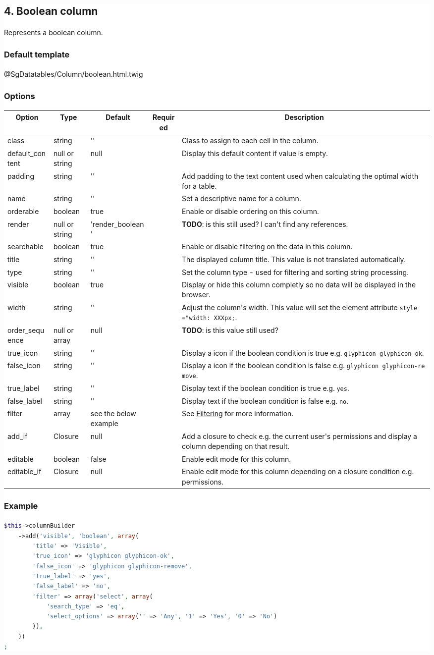 ## 4. Boolean column

Represents a boolean column.

### Default template

@SgDatatables/Column/boolean.html.twig

### Options

| Option          | Type           | Default                | Required | Description |
|-----------------|----------------|------------------------|----------|-------------|
| class           | string         | ''                     |          | Class to assign to each cell in the column. |
| default_content | null or string | null                   |          | Display this default content if value is empty. |
| padding         | string         | ''                     |          | Add padding to the text content used when calculating the optimal width for a table. |
| name            | string         | ''                     |          | Set a descriptive name for a column. |
| orderable       | boolean        | true                   |          | Enable or disable ordering on this column. |
| render          | null or string | 'render_boolean'       |          | **TODO**: is this still used? I can't find any references. |
| searchable      | boolean        | true                   |          | Enable or disable filtering on the data in this column. |
| title           | string         | ''                     |          | The displayed column title. This value is not translated automatically. |
| type            | string         | ''                     |          | Set the column type - used for filtering and sorting string processing. |
| visible         | boolean        | true                   |          | Display or hide this column completly so no data will be displayed in the browser. |
| width           | string         | ''                     |          | Adjust the column's width. This value will set the element attribute `style="width: XXXpx;`. |
| order_sequence  | null or array  | null                   |          | **TODO**: is this value still used? |
| true_icon       | string         | ''                     |          | Display a icon if the boolean condition is true e.g. `glyphicon glyphicon-ok`. |
| false_icon      | string         | ''                     |          | Display a icon if the boolean condition is false e.g. `glyphicon glyphicon-remove`. |
| true_label      | string         | ''                     |          | Display text if the boolean condition is true e.g. `yes`. |
| false_label     | string         | ''                     |          | Display text if the boolean condition is false e.g. `no`. |
| filter          | array          | see the below example  |          | See [Filtering](https://github.com/stwe/DatatablesBundle/blob/master/Resources/doc/filter.md#2-serverside-individual-column-filtering) for more information. |
| add_if          | Closure        | null                   |          | Add a closure to check e.g. the current user's permissions and display a column depending on that result. |
| editable        | boolean        | false                  |          | Enable edit mode for this column. |
| editable_if     | Closure        | null                   |          | Enable edit mode for this column depending on a closure condition e.g. permissions. |

### Example

``` php
$this->columnBuilder
    ->add('visible', 'boolean', array(
        'title' => 'Visible',
        'true_icon' => 'glyphicon glyphicon-ok',
        'false_icon' => 'glyphicon glyphicon-remove',
        'true_label' => 'yes',
        'false_label' => 'no',
        'filter' => array('select', array(
            'search_type' => 'eq',
            'select_options' => array('' => 'Any', '1' => 'Yes', '0' => 'No')
        )),
    ))
;
```
